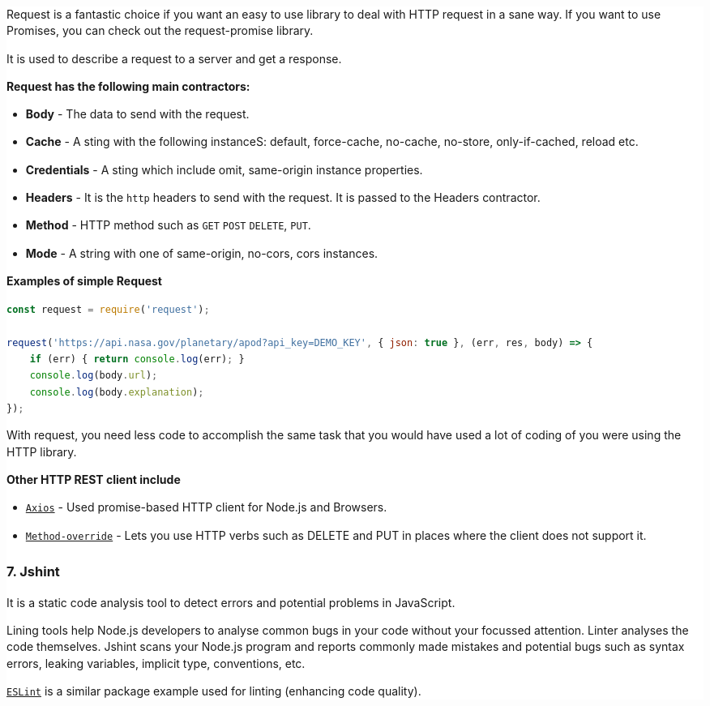 Request is a fantastic choice if you want an easy to use library to deal
with HTTP request in a sane way. If you want to use Promises, you can
check out the request-promise library.

It is used to describe a request to a server and get a response.

**Request has the following main contractors:**

-   **Body** - The data to send with the request.

-   **Cache** - A sting with the following instanceS: default,
    force-cache, no-cache, no-store, only-if-cached, reload etc.

-   **Credentials** - A sting which include omit, same-origin instance
    properties.

-   **Headers** - It is the `http` headers to send with the request. It is
    passed to the Headers contractor.

-   **Method** - HTTP method such as `GET` `POST` `DELETE`, `PUT`.

-   **Mode** - A string with one of same-origin, no-cors, cors instances.

**Examples of simple Request**
```js
const request = require('request');

request('https://api.nasa.gov/planetary/apod?api_key=DEMO_KEY', { json: true }, (err, res, body) => {
    if (err) { return console.log(err); }
    console.log(body.url);
    console.log(body.explanation);
});
```
With request, you need less code to accomplish the same task that you
would have used a lot of coding of you were using the HTTP library.

**Other HTTP REST client include**

-   [`Axios`](https://www.npmjs.com/package/axios) - Used promise-based
    HTTP client for Node.js and Browsers.

-   [`Method-override`](https://github.com/expressjs/method-override) -
    Lets you use HTTP verbs such as DELETE and PUT in places where the
    client does not support it.

### 7. Jshint

It is a static code analysis tool to detect errors and potential
problems in JavaScript.

Lining tools help Node.js developers to analyse common bugs in your code
without your focussed attention. Linter analyses the code themselves.
Jshint scans your Node.js program and reports commonly made mistakes and
potential bugs such as syntax errors, leaking variables, implicit type,
conventions, etc.

[`ESLint`](https://eslint.org/) is a similar package example used for
linting (enhancing code quality).

